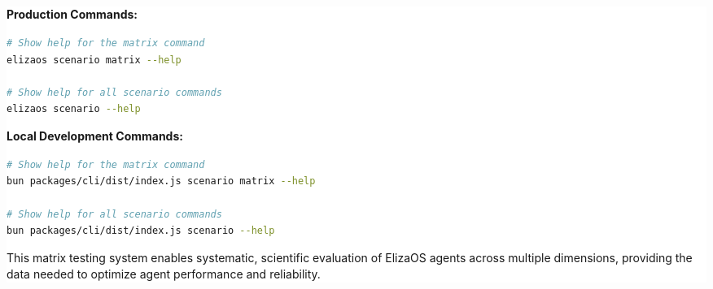 **Production Commands:**

```bash
# Show help for the matrix command
elizaos scenario matrix --help

# Show help for all scenario commands
elizaos scenario --help
```

**Local Development Commands:**

```bash
# Show help for the matrix command
bun packages/cli/dist/index.js scenario matrix --help

# Show help for all scenario commands
bun packages/cli/dist/index.js scenario --help
```

This matrix testing system enables systematic, scientific evaluation of ElizaOS agents across multiple dimensions, providing the data needed to optimize agent performance and reliability.
